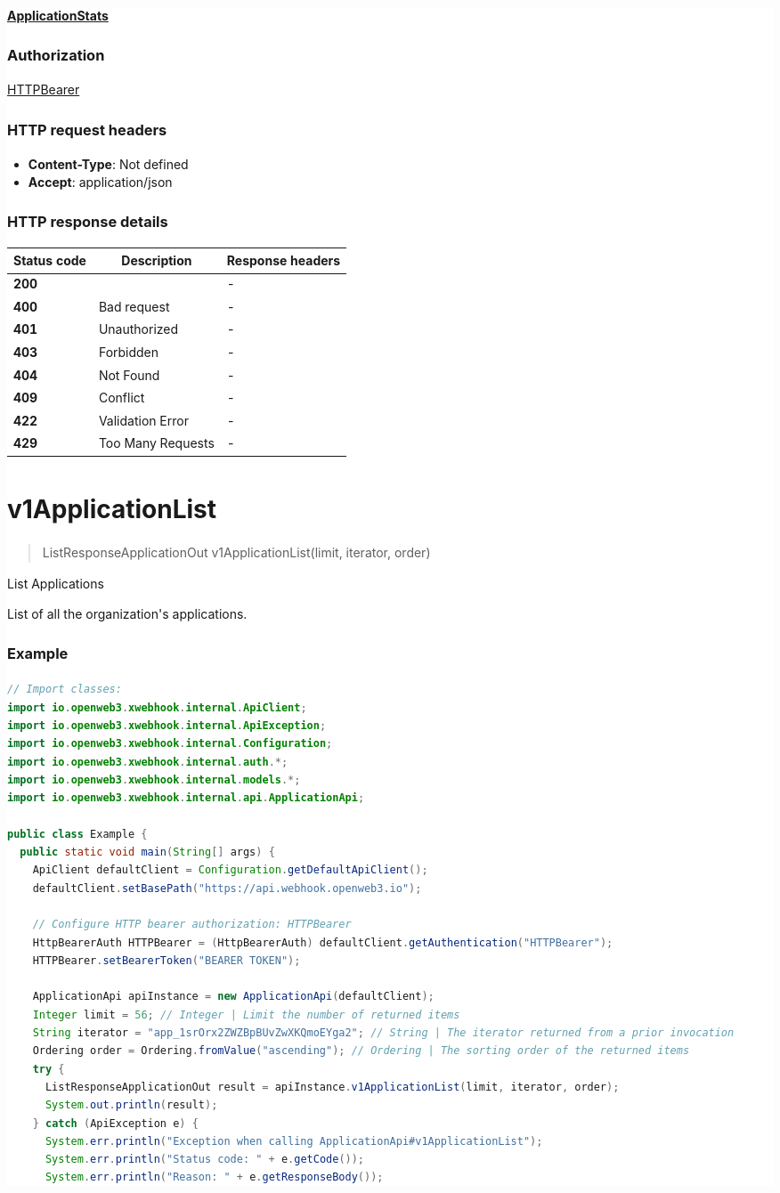 [**ApplicationStats**](ApplicationStats.md)

### Authorization

[HTTPBearer](../README.md#HTTPBearer)

### HTTP request headers

 - **Content-Type**: Not defined
 - **Accept**: application/json

### HTTP response details
| Status code | Description | Response headers |
|-------------|-------------|------------------|
**200** |  |  -  |
**400** | Bad request |  -  |
**401** | Unauthorized |  -  |
**403** | Forbidden |  -  |
**404** | Not Found |  -  |
**409** | Conflict |  -  |
**422** | Validation Error |  -  |
**429** | Too Many Requests |  -  |

<a name="v1ApplicationList"></a>
# **v1ApplicationList**
> ListResponseApplicationOut v1ApplicationList(limit, iterator, order)

List Applications

List of all the organization&#39;s applications.

### Example
```java
// Import classes:
import io.openweb3.xwebhook.internal.ApiClient;
import io.openweb3.xwebhook.internal.ApiException;
import io.openweb3.xwebhook.internal.Configuration;
import io.openweb3.xwebhook.internal.auth.*;
import io.openweb3.xwebhook.internal.models.*;
import io.openweb3.xwebhook.internal.api.ApplicationApi;

public class Example {
  public static void main(String[] args) {
    ApiClient defaultClient = Configuration.getDefaultApiClient();
    defaultClient.setBasePath("https://api.webhook.openweb3.io");
    
    // Configure HTTP bearer authorization: HTTPBearer
    HttpBearerAuth HTTPBearer = (HttpBearerAuth) defaultClient.getAuthentication("HTTPBearer");
    HTTPBearer.setBearerToken("BEARER TOKEN");

    ApplicationApi apiInstance = new ApplicationApi(defaultClient);
    Integer limit = 56; // Integer | Limit the number of returned items
    String iterator = "app_1srOrx2ZWZBpBUvZwXKQmoEYga2"; // String | The iterator returned from a prior invocation
    Ordering order = Ordering.fromValue("ascending"); // Ordering | The sorting order of the returned items
    try {
      ListResponseApplicationOut result = apiInstance.v1ApplicationList(limit, iterator, order);
      System.out.println(result);
    } catch (ApiException e) {
      System.err.println("Exception when calling ApplicationApi#v1ApplicationList");
      System.err.println("Status code: " + e.getCode());
      System.err.println("Reason: " + e.getResponseBody());
```